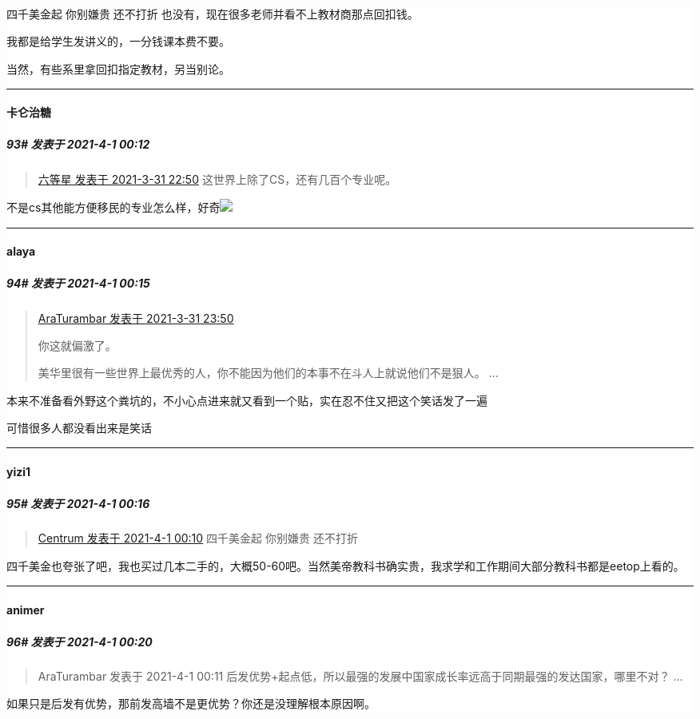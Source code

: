 四千美金起 你别嫌贵 还不打折</blockquote>
也没有，现在很多老师并看不上教材商那点回扣钱。


我都是给学生发讲义的，一分钱课本费不要。


当然，有些系里拿回扣指定教材，另当别论。


-----

####  卡仑治糖  
##### 93#       发表于 2021-4-1 00:12


<blockquote><a href="httphttps://bbs.saraba1st.com/2b/forum.php?mod=redirect&amp;goto=findpost&amp;pid=50794277&amp;ptid=1996049" target="_blank">六等星 发表于 2021-3-31 22:50</a>
这世界上除了CS，还有几百个专业呢。</blockquote>
不是cs其他能方便移民的专业怎么样，好奇<img src="https://static.saraba1st.com/image/smiley/face2017/067.png" referrerpolicy="no-referrer">


-----

####  alaya  
##### 94#       发表于 2021-4-1 00:15


<blockquote><a href="httphttps://bbs.saraba1st.com/2b/forum.php?mod=redirect&amp;goto=findpost&amp;pid=50794753&amp;ptid=1996049" target="_blank">AraTurambar 发表于 2021-3-31 23:50</a>

你这就偏激了。


美华里很有一些世界上最优秀的人，你不能因为他们的本事不在斗人上就说他们不是狠人。 ...</blockquote>
本来不准备看外野这个粪坑的，不小心点进来就又看到一个贴，实在忍不住又把这个笑话发了一遍


可惜很多人都没看出来是笑话


-----

####  yizi1  
##### 95#       发表于 2021-4-1 00:16


<blockquote><a href="httphttps://bbs.saraba1st.com/2b/forum.php?mod=redirect&amp;goto=findpost&amp;pid=50794959&amp;ptid=1996049" target="_blank">Centrum 发表于 2021-4-1 00:10</a>
四千美金起 你别嫌贵 还不打折</blockquote>
四千美金也夸张了吧，我也买过几本二手的，大概50-60吧。当然美帝教科书确实贵，我求学和工作期间大部分教科书都是eetop上看的。


-----

####  animer  
##### 96#       发表于 2021-4-1 00:20


<blockquote>AraTurambar 发表于 2021-4-1 00:11
后发优势+起点低，所以最强的发展中国家成长率远高于同期最强的发达国家，哪里不对？ ...</blockquote>
如果只是后发有优势，那前发高墙不是更优势？你还是没理解根本原因啊。

